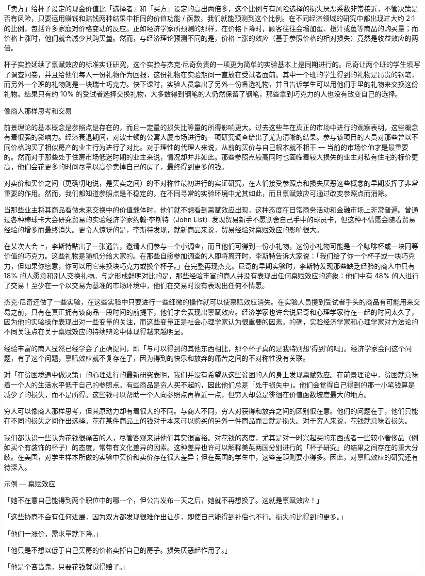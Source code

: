 「卖方」给杯子设定的现金价值比「选择者」和「买方」设定的高出两倍多，这个比例与有风险选择的损失厌恶系数非常接近，不管决策是否有风险，只要运用赚钱和赔钱两种结果中相同的价值功能 / 函数，我们就能预测到这个比例。在不同经济领域的研究中都出现过大约 2∶1 的比例，包括许多家庭对价格变动的反应。正如经济学家所预测的那样，在价格下降时，顾客往往会增加蛋、橙汁或鱼等商品的购买量；而价格上涨时，他们就会减少其购买量。然而，与经济理论预测不同的是，价格上涨的效应（基于参照价格的相对损失）竟然是收益效应的两倍。

杯子实验延续了禀赋效应的标准实证研究，这个实验与杰克·尼奇负责的一项更为简单的实验基本上是同期进行的。尼奇让两个班的学生填写了调查问卷，并且给他们每人一份礼物作为回报，这份礼物在实验期间一直放在受试者面前。其中一个班的学生得到的礼物是昂贵的钢笔，而另外一个班的礼物则是一块瑞士巧克力。快下课时，实验人员拿出了另外一份备选礼物，并且告诉学生可以用他们手里的礼物来交换这份礼物。结果只有约 10% 的受试者选择交换礼物，大多数得到钢笔的人仍然保留了钢笔，那些拿到巧克力的人也没有改变自己的选择。

像商人那样思考和交易

前景理论的基本概念是参照点是存在的，而且一定量的损失比等量的所得影响更大。过去这些年在真正的市场中进行的观察表明，这些概念有着很强的影响力。经济衰退期间，对波士顿的公寓大厦市场进行的一项研究调查给出了尤为清晰的结果。参与该项目的人员对那些曾以不同价格购买了相似房产的业主行为进行了对比。对于理性的代理人来说，从前的买价与自己根本就不相干 — 当前的市场价值才是最重要的。然而对于那些处于住房市场低迷时期的业主来说，情况却并非如此。那些参照点较高同时也面临着较大损失的业主对私有住宅的标价更高，他们会花更多的时间尽量以高价卖掉自己的房子，最终得到更多的钱。

对卖价和买价之间（更确切地说，是买卖之间）的不对称性最初进行的实证研究，在人们接受参照点和损失厌恶这些概念的早期发挥了非常重要的作用。然而，我们都知道参照点是不稳定的，在不同寻常的实验环境中尤其如此，而且禀赋效应可通过改变参照点而消除。

当那些业主将其商品看做未来交换中的价值载体时，他们就不想看到禀赋效应出现，这种态度在日常商务活动和金融市场上非常普遍。曾通过各种棒球卡大会研究贸易的实验经济学家约翰·李斯特（John List）发现贸易新手不愿割舍自己手中的球员卡，但这种不情愿会随着贸易经验的增多而最终消失。更令人惊讶的是，李斯特发现，就新商品来说，贸易经验对禀赋效应的影响很大。

在某次大会上，李斯特贴出了一张通告，邀请人们参与一个小调查，而且他们可得到一份小礼物，这份小礼物可能是一个咖啡杯或一块同等价值的巧克力。这些礼物是随机分给大家的。在那些自愿参加调查的人即将离开时，李斯特告诉大家说：「我们给了你一个杯子或一块巧克力，但如果你愿意，你可以用它来换块巧克力或换个杯子。」在完整再现杰克。尼奇的早期实验时，李斯特发现那些缺乏经验的商人中只有 18% 的人愿意和别人交换礼物。与之形成鲜明对比的是，那些经验丰富的商人并没有表现出任何禀赋效应的迹象：他们中有 48% 的人进行了交易！至少在一个以交易为基准的市场环境中，他们在交易时没有表现出任何不情愿。

杰克·尼奇还做了一些实验，在这些实验中只要进行一些细微的操作就可以使禀赋效应消失。在实验人员提到受试者手头的商品有可能用来交易之前，只有在真正拥有该商品一段时间的前提下，他们才会表现出禀赋效应。经济学家也许会说尼奇和心理学家待在一起的时间太久了，因为他的实验操作表现出对一些变量的关注，而这些变量正是社会心理学家认为很重要的因素。的确，实验经济学家和心理学家对方法论的不同关注点在关于禀赋效应的持续辩论中体现得越来越明显。

经验丰富的商人显然已经学会了正确提问，即「与可以得到的其他东西相比，那个杯子真的是我特别想‘得到'的吗」。经济学家会问这个问题，有了这个问题，禀赋效应就不复存在了，因为得到的快乐和放弃的痛苦之间的不对称性没有关联。

对「在贫困境遇中做决策」的心理进行的最新研究表明，我们并没有希望从这些贫困的人的身上发现禀赋效应。在前景理论中，贫困就意味着一个人的生活水平低于自己的参照点。有些商品是穷人买不起的，因此他们总是「处于损失中」。他们会觉得自己得到的那一小笔钱算是减少了的损失，而不是所得。这些钱可以帮助一个人向参照点再靠近一点，但穷人却总是徘徊在价值函数坡度最大的地方。

穷人可以像商人那样思考，但其原动力却有着很大的不同。与商人不同，穷人对获得和放弃之间的区别很在意。他们的问题在于，他们只能在不同的损失之间作出选择。花在某件商品上的钱对于本来可以购买的另外一件商品而言就是损失。对于穷人来说，花钱就意味着损失。

我们都认识一些认为花钱很痛苦的人，尽管客观来讲他们其实很富裕。对花钱的态度，尤其是对一时兴起买的东西或者一些较小奢侈品（例如买个有装饰的杯子）的态度，常带有文化差异的因素。这种差异也许可以解释美英两国分别进行的「杯子研究」的结果之间存在的重大分歧。在美国，对学生样本所做的实验中买价和卖价存在很大差异；但在英国的学生中，这些差距则要小得多。因此，对禀赋效应的研究还有待深入。

示例 — 禀赋效应

「她不在意自己能得到两个职位中的哪一个，但公告发布一天之后，她就不再想换了。这就是禀赋效应！」

「这些协商不会有任何进展，因为双方都发现很难作出让步，即使自己能得到补偿也不行。损失的比得到的更多。」

「他们一涨价，需求量就下降。」

「他只是不想以低于自己买房的价格卖掉自己的房子。损失厌恶起作用了。」

「他是个吝啬鬼，只要花钱就觉得赔了。」

